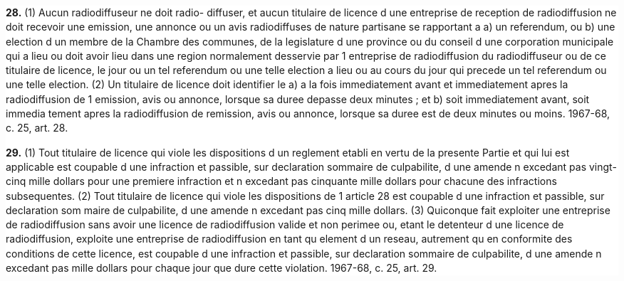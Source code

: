 **28.** (1) Aucun radiodiffuseur ne doit radio-
diffuser, et aucun titulaire de licence d une
entreprise de reception de radiodiffusion ne
doit recevoir une emission, une annonce ou
un avis radiodiffuses de nature partisane se
rapportant a
a) un referendum, ou
b) une election d un membre de la Chambre
des communes, de la legislature d une
province ou du conseil d une corporation
municipale
qui a lieu ou doit avoir lieu dans une region
normalement desservie par 1 entreprise de
radiodiffusion du radiodiffuseur ou de ce
titulaire de licence, le jour ou un tel
referendum ou une telle election a lieu ou au
cours du jour qui precede un tel referendum
ou une telle election.
(2) Un titulaire de licence doit identifier le
a) a la fois immediatement avant et
immediatement apres la radiodiffusion de
1 emission, avis ou annonce, lorsque sa duree
depasse deux minutes ; et
b) soit immediatement avant, soit immedia
tement apres la radiodiffusion de remission,
avis ou annonce, lorsque sa duree est de
deux minutes ou moins. 1967-68, c. 25,
art. 28.

**29.** (1) Tout titulaire de licence qui viole
les dispositions d un reglement etabli en vertu
de la presente Partie et qui lui est applicable
est coupable d une infraction et passible, sur
declaration sommaire de culpabilite, d une
amende n excedant pas vingt-cinq mille
dollars pour une premiere infraction et
n excedant pas cinquante mille dollars pour
chacune des infractions subsequentes.
(2) Tout titulaire de licence qui viole les
dispositions de 1 article 28 est coupable d une
infraction et passible, sur declaration som
maire de culpabilite, d une amende n excedant
pas cinq mille dollars.
(3) Quiconque fait exploiter une entreprise
de radiodiffusion sans avoir une licence de
radiodiffusion valide et non perimee ou, etant
le detenteur d une licence de radiodiffusion,
exploite une entreprise de radiodiffusion en
tant qu element d un reseau, autrement qu en
conformite des conditions de cette licence, est
coupable d une infraction et passible, sur
declaration sommaire de culpabilite, d une
amende n excedant pas mille dollars pour
chaque jour que dure cette violation. 1967-68,
c. 25, art. 29.
